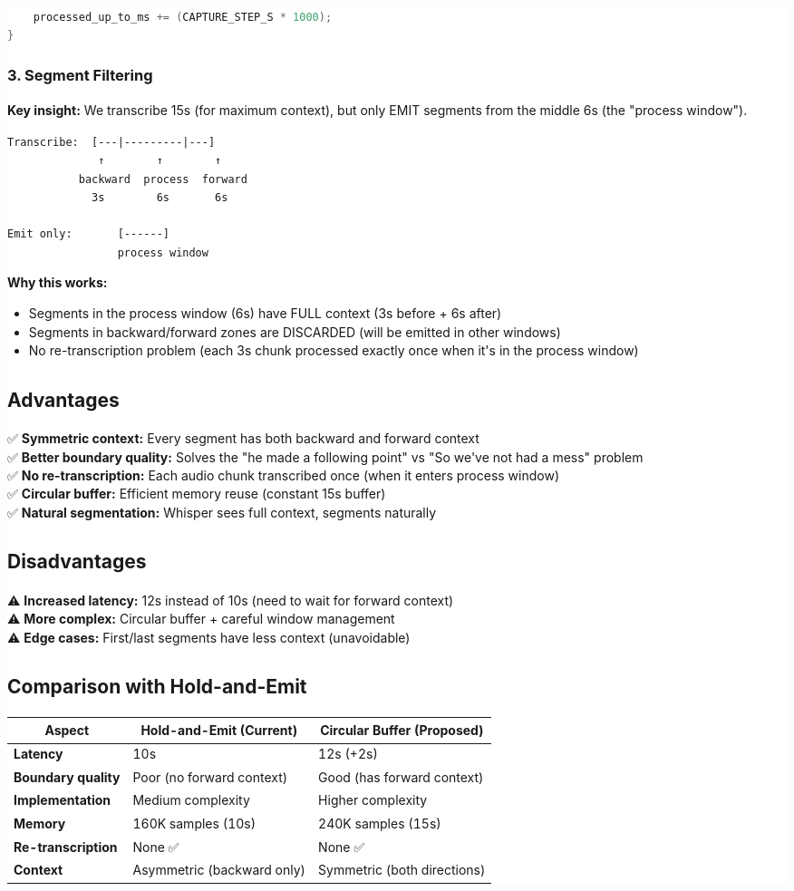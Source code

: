 ```cpp
    processed_up_to_ms += (CAPTURE_STEP_S * 1000);
}
```

### 3. Segment Filtering

**Key insight:** We transcribe 15s (for maximum context), but only EMIT segments from the middle 6s (the "process window").

```
Transcribe:  [---|---------|---]
              ↑        ↑        ↑
           backward  process  forward
             3s        6s       6s

Emit only:       [------]
                 process window
```

**Why this works:**
- Segments in the process window (6s) have FULL context (3s before + 6s after)
- Segments in backward/forward zones are DISCARDED (will be emitted in other windows)
- No re-transcription problem (each 3s chunk processed exactly once when it's in the process window)

## Advantages

✅ **Symmetric context:** Every segment has both backward and forward context  
✅ **Better boundary quality:** Solves the "he made a following point" vs "So we've not had a mess" problem  
✅ **No re-transcription:** Each audio chunk transcribed once (when it enters process window)  
✅ **Circular buffer:** Efficient memory reuse (constant 15s buffer)  
✅ **Natural segmentation:** Whisper sees full context, segments naturally  

## Disadvantages

⚠️ **Increased latency:** 12s instead of 10s (need to wait for forward context)  
⚠️ **More complex:** Circular buffer + careful window management  
⚠️ **Edge cases:** First/last segments have less context (unavoidable)  

## Comparison with Hold-and-Emit

| Aspect | Hold-and-Emit (Current) | Circular Buffer (Proposed) |
|--------|-------------------------|---------------------------|
| **Latency** | 10s | 12s (+2s) |
| **Boundary quality** | Poor (no forward context) | Good (has forward context) |
| **Implementation** | Medium complexity | Higher complexity |
| **Memory** | 160K samples (10s) | 240K samples (15s) |
| **Re-transcription** | None ✅ | None ✅ |
| **Context** | Asymmetric (backward only) | Symmetric (both directions) |
